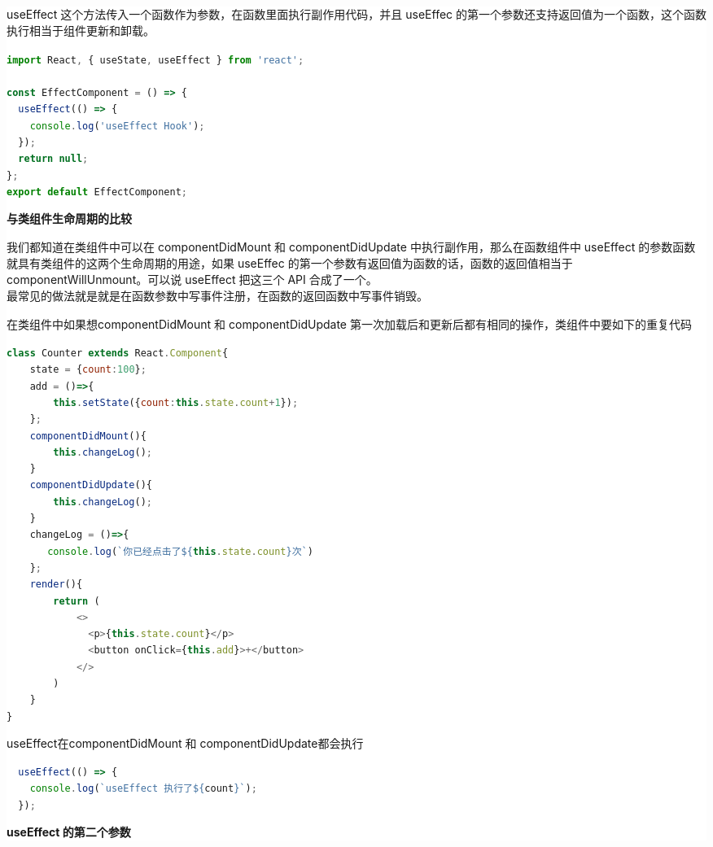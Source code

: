 useEffect 这个方法传入一个函数作为参数，在函数里面执行副作用代码，并且 useEffec 的第一个参数还支持返回值为一个函数，这个函数执行相当于组件更新和卸载。

```js
import React, { useState, useEffect } from 'react';

const EffectComponent = () => {
  useEffect(() => {
    console.log('useEffect Hook');
  });
  return null;
};
export default EffectComponent;
```


**与类组件生命周期的比较**

我们都知道在类组件中可以在 componentDidMount 和 componentDidUpdate 中执行副作用，那么在函数组件中 useEffect 的参数函数就具有类组件的这两个生命周期的用途，如果 useEffec 的第一个参数有返回值为函数的话，函数的返回值相当于 componentWillUnmount。可以说 useEffect 把这三个 API 合成了一个。  
最常见的做法就是就是在函数参数中写事件注册，在函数的返回函数中写事件销毁。

在类组件中如果想componentDidMount 和 componentDidUpdate 第一次加载后和更新后都有相同的操作，类组件中要如下的重复代码
```js
class Counter extends React.Component{
    state = {count:100};
    add = ()=>{
        this.setState({count:this.state.count+1});
    };
    componentDidMount(){
        this.changeLog();
    }
    componentDidUpdate(){
        this.changeLog();
    }
    changeLog = ()=>{
       console.log(`你已经点击了${this.state.count}次`)
    };
    render(){
        return (
            <>
              <p>{this.state.count}</p>
              <button onClick={this.add}>+</button>
            </>
        )
    }
}
```
useEffect在componentDidMount 和 componentDidUpdate都会执行
```js
  useEffect(() => {
    console.log(`useEffect 执行了${count}`);
  });
```
**useEffect 的第二个参数**
